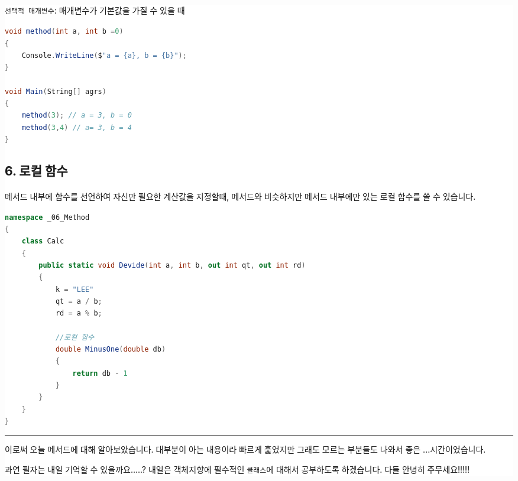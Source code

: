 `선택적 매개변수`: 매개변수가 기본값을 가질 수 있을 때

```csharp
void method(int a, int b =0)
{
    Console.WriteLine($"a = {a}, b = {b}");
}

void Main(String[] agrs)
{
    method(3); // a = 3, b = 0
    method(3,4) // a= 3, b = 4
}
```

## 6. 로컬 함수

메서드 내부에 함수를 선언하여 자신만 필요한 계산값을 지정할때, 메서드와 비슷하지만 메서드 내부에만 있는 로컬 함수를 쓸 수 있습니다.

```csharp
namespace _06_Method
{
    class Calc
    {
        public static void Devide(int a, int b, out int qt, out int rd)
        {
            k = "LEE"
            qt = a / b;
            rd = a % b;

            //로컬 함수
            double MinusOne(double db)
            {
                return db - 1
            }
        }
    }
}
```

---

이로써 오늘 메서드에 대해 알아보았습니다.
대부분이 아는 내용이라 빠르게 훑었지만 그래도 모르는 부분들도 나와서 좋은 ...시간이었습니다.

과연 필자는 내일 기억할 수 있을까요.....?
내일은 객체지향에 필수적인 `클래스`에 대해서 공부하도록 하겠습니다.
다들 안녕히 주무세요!!!!!
